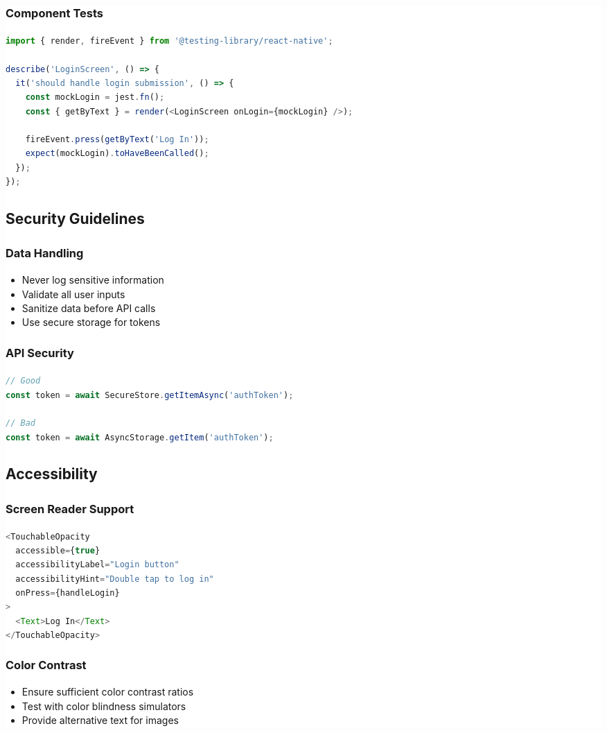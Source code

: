 ### Component Tests
```typescript
import { render, fireEvent } from '@testing-library/react-native';

describe('LoginScreen', () => {
  it('should handle login submission', () => {
    const mockLogin = jest.fn();
    const { getByText } = render(<LoginScreen onLogin={mockLogin} />);
    
    fireEvent.press(getByText('Log In'));
    expect(mockLogin).toHaveBeenCalled();
  });
});
```

## Security Guidelines

### Data Handling
- Never log sensitive information
- Validate all user inputs
- Sanitize data before API calls
- Use secure storage for tokens

### API Security
```typescript
// Good
const token = await SecureStore.getItemAsync('authToken');

// Bad
const token = await AsyncStorage.getItem('authToken');
```

## Accessibility

### Screen Reader Support
```typescript
<TouchableOpacity
  accessible={true}
  accessibilityLabel="Login button"
  accessibilityHint="Double tap to log in"
  onPress={handleLogin}
>
  <Text>Log In</Text>
</TouchableOpacity>
```

### Color Contrast
- Ensure sufficient color contrast ratios
- Test with color blindness simulators
- Provide alternative text for images
